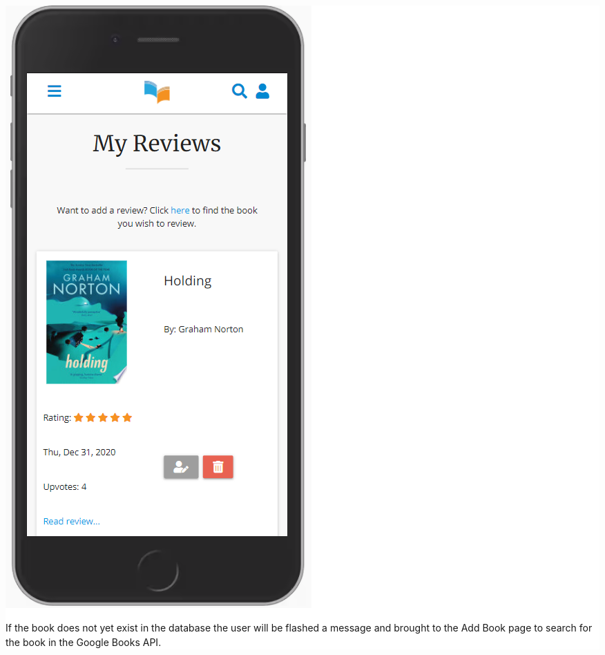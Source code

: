 ![alt text](documentation/readme-images/my-reviews-mobile-view.png "Screenshot of the link to the Search page that is provided at the top of the My Reviews page.")
<br>

If the book does not yet exist in the database the user will be flashed a message and brought to the Add Book page to search for the book in the Google Books API.
